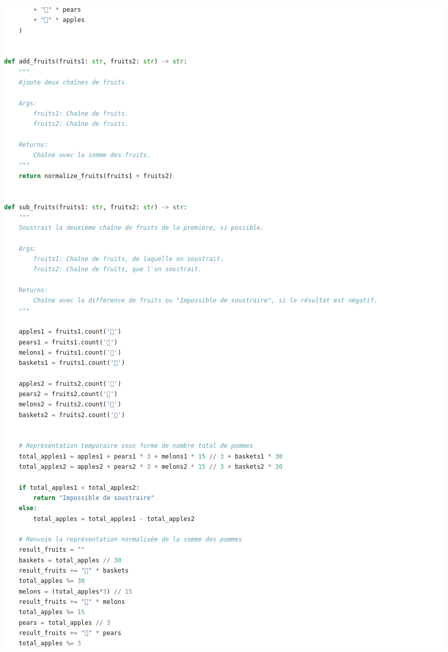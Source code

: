 ```python
        + "🍐" * pears
        + "🍎" * apples
    )


def add_fruits(fruits1: str, fruits2: str) -> str:
    """
    Ajoute deux chaînes de fruits.

    Args:
        fruits1: Chaîne de fruits.
        fruits2: Chaîne de fruits.

    Returns:
        Chaîne avec la somme des fruits.
    """
    return normalize_fruits(fruits1 + fruits2)


def sub_fruits(fruits1: str, fruits2: str) -> str:
    """
    Soustrait la deuxième chaîne de fruits de la première, si possible.

    Args:
        fruits1: Chaîne de fruits, de laquelle on soustrait.
        fruits2: Chaîne de fruits, que l'on soustrait.

    Returns:
        Chaîne avec la différence de fruits ou "Impossible de soustraire", si le résultat est négatif.
    """

    apples1 = fruits1.count('🍎')
    pears1 = fruits1.count('🍐')
    melons1 = fruits1.count('🍉')
    baskets1 = fruits1.count('🧺')

    apples2 = fruits2.count('🍎')
    pears2 = fruits2.count('🍐')
    melons2 = fruits2.count('🍉')
    baskets2 = fruits2.count('🧺')


    # Représentation temporaire sous forme de nombre total de pommes
    total_apples1 = apples1 + pears1 * 3 + melons1 * 15 // 3 + baskets1 * 30
    total_apples2 = apples2 + pears2 * 3 + melons2 * 15 // 3 + baskets2 * 30

    if total_apples1 < total_apples2:
        return "Impossible de soustraire"
    else:
        total_apples = total_apples1 - total_apples2

    # Renvoie la représentation normalisée de la somme des pommes
    result_fruits = ""
    baskets = total_apples // 30
    result_fruits += "🧺" * baskets
    total_apples %= 30
    melons = (total_apples*3) // 15
    result_fruits += "🍉" * melons
    total_apples %= 15
    pears = total_apples // 3
    result_fruits += "🍐" * pears
    total_apples %= 3
```